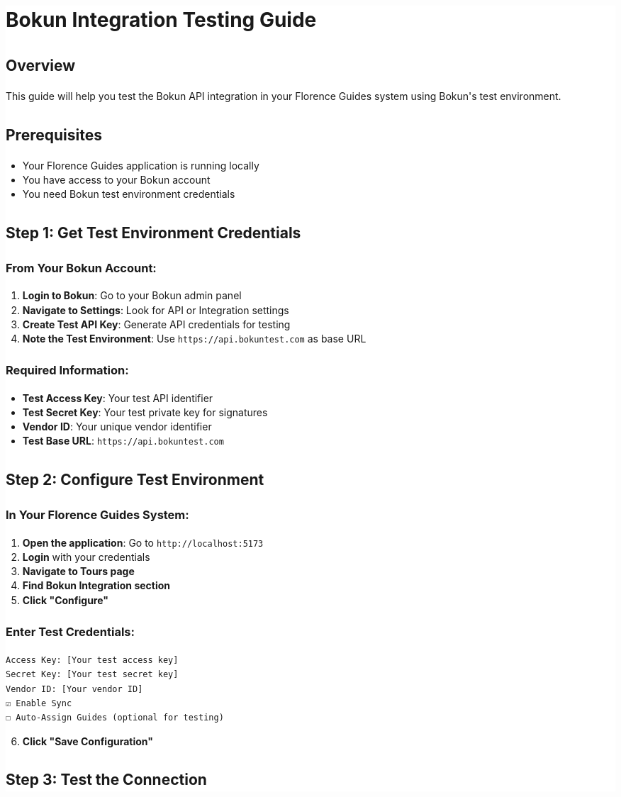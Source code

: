 # Bokun Integration Testing Guide

## Overview
This guide will help you test the Bokun API integration in your Florence Guides system using Bokun's test environment.

## Prerequisites
- Your Florence Guides application is running locally
- You have access to your Bokun account
- You need Bokun test environment credentials

## Step 1: Get Test Environment Credentials

### From Your Bokun Account:
1. **Login to Bokun**: Go to your Bokun admin panel
2. **Navigate to Settings**: Look for API or Integration settings
3. **Create Test API Key**: Generate API credentials for testing
4. **Note the Test Environment**: Use `https://api.bokuntest.com` as base URL

### Required Information:
- **Test Access Key**: Your test API identifier
- **Test Secret Key**: Your test private key for signatures
- **Vendor ID**: Your unique vendor identifier
- **Test Base URL**: `https://api.bokuntest.com`

## Step 2: Configure Test Environment

### In Your Florence Guides System:
1. **Open the application**: Go to `http://localhost:5173`
2. **Login** with your credentials
3. **Navigate to Tours page**
4. **Find Bokun Integration section**
5. **Click "Configure"**

### Enter Test Credentials:
```
Access Key: [Your test access key]
Secret Key: [Your test secret key]  
Vendor ID: [Your vendor ID]
☑ Enable Sync
☐ Auto-Assign Guides (optional for testing)
```

6. **Click "Save Configuration"**

## Step 3: Test the Connection
